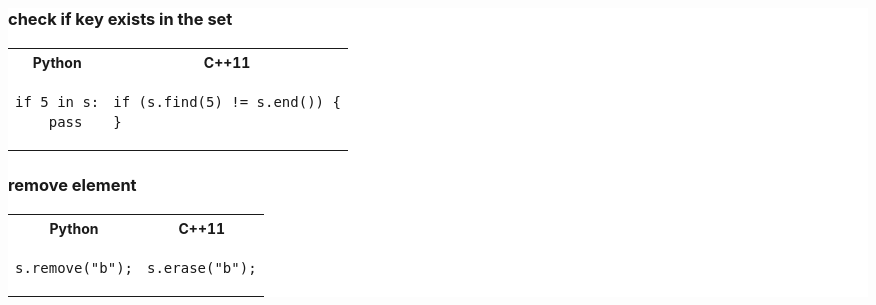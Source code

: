 </table>
    

### check if key exists in the set


<table>
<tr>
<th>
Python
</th>
<th>
C++11
</th>
</tr>
<tr>
<td  valign="top">
<pre lang="py">
if 5 in s:
    pass
</pre>
</td>
<td valign="top">
<pre lang="cpp">
if (s.find(5) != s.end()) {
}
</pre>
</td>
</tr>
</table>
    

### remove element


<table>
<tr>
<th>
Python
</th>
<th>
C++11
</th>
</tr>
<tr>
<td  valign="top">
<pre lang="py">
s.remove("b");
</pre>
</td>
<td valign="top">
<pre lang="cpp">
s.erase("b");
</pre>
</td>
</tr>
</table>
    